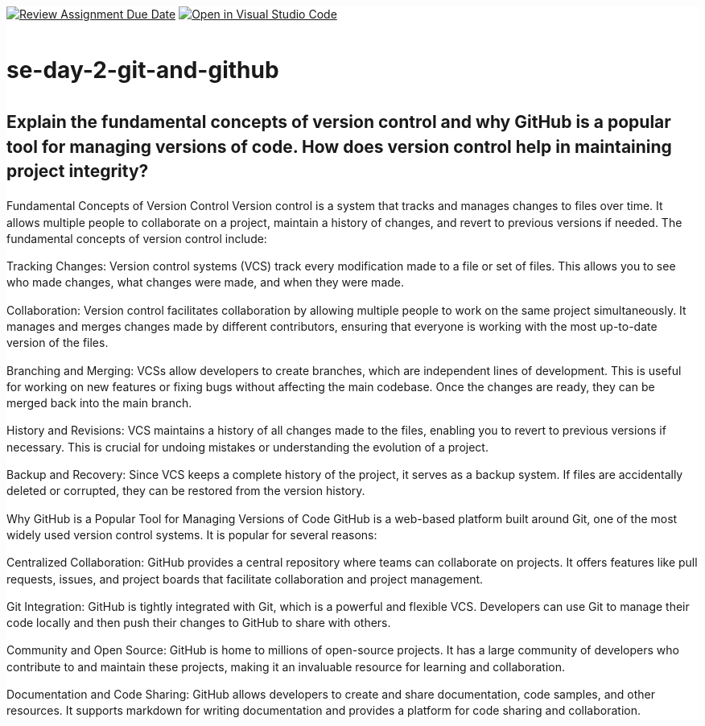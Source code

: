 [![Review Assignment Due Date](https://classroom.github.com/assets/deadline-readme-button-22041afd0340ce965d47ae6ef1cefeee28c7c493a6346c4f15d667ab976d596c.svg)](https://classroom.github.com/a/8wgCKhpZ)
[![Open in Visual Studio Code](https://classroom.github.com/assets/open-in-vscode-2e0aaae1b6195c2367325f4f02e2d04e9abb55f0b24a779b69b11b9e10269abc.svg)](https://classroom.github.com/online_ide?assignment_repo_id=15614063&assignment_repo_type=AssignmentRepo)
# se-day-2-git-and-github
## Explain the fundamental concepts of version control and why GitHub is a popular tool for managing versions of code. How does version control help in maintaining project integrity?
Fundamental Concepts of Version Control
Version control is a system that tracks and manages changes to files over time. It allows multiple people to collaborate on a project, maintain a history of changes, and revert to previous versions if needed. The fundamental concepts of version control include:

Tracking Changes: Version control systems (VCS) track every modification made to a file or set of files. This allows you to see who made changes, what changes were made, and when they were made.

Collaboration: Version control facilitates collaboration by allowing multiple people to work on the same project simultaneously. It manages and merges changes made by different contributors, ensuring that everyone is working with the most up-to-date version of the files.

Branching and Merging: VCSs allow developers to create branches, which are independent lines of development. This is useful for working on new features or fixing bugs without affecting the main codebase. Once the changes are ready, they can be merged back into the main branch.

History and Revisions: VCS maintains a history of all changes made to the files, enabling you to revert to previous versions if necessary. This is crucial for undoing mistakes or understanding the evolution of a project.

Backup and Recovery: Since VCS keeps a complete history of the project, it serves as a backup system. If files are accidentally deleted or corrupted, they can be restored from the version history.

Why GitHub is a Popular Tool for Managing Versions of Code
GitHub is a web-based platform built around Git, one of the most widely used version control systems. It is popular for several reasons:

Centralized Collaboration: GitHub provides a central repository where teams can collaborate on projects. It offers features like pull requests, issues, and project boards that facilitate collaboration and project management.

Git Integration: GitHub is tightly integrated with Git, which is a powerful and flexible VCS. Developers can use Git to manage their code locally and then push their changes to GitHub to share with others.

Community and Open Source: GitHub is home to millions of open-source projects. It has a large community of developers who contribute to and maintain these projects, making it an invaluable resource for learning and collaboration.

Documentation and Code Sharing: GitHub allows developers to create and share documentation, code samples, and other resources. It supports markdown for writing documentation and provides a platform for code sharing and collaboration.
